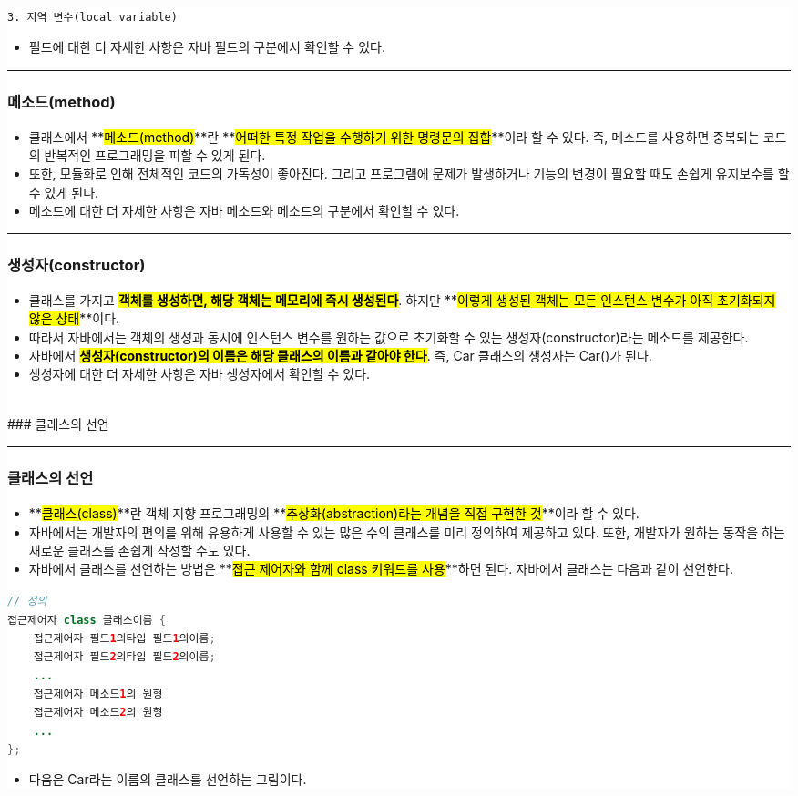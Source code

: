     3. 지역 변수(local variable)
    
- 필드에 대한 더 자세한 사항은 자바 필드의 구분에서 확인할 수 있다.

---

### 메소드(method)

- 클래스에서 **<mark>메소드(method)</mark>**란 **<mark>어떠한 특정 작업을 수행하기 위한 명령문의 집합</mark>**이라 할 수 있다. 즉, 메소드를 사용하면 중복되는 코드의 반복적인 프로그래밍을 피할 수 있게 된다.
- 또한, 모듈화로 인해 전체적인 코드의 가독성이 좋아진다. 그리고 프로그램에 문제가 발생하거나 기능의 변경이 필요할 때도 손쉽게 유지보수를 할 수 있게 된다.
- 메소드에 대한 더 자세한 사항은 자바 메소드와 메소드의 구분에서 확인할 수 있다.

---

### 생성자(constructor)

- 클래스를 가지고 **<mark>객체를 생성하면, 해당 객체는 메모리에 즉시 생성된다</mark>**. 하지만 **<mark>이렇게 생성된 객체는 모든 인스턴스 변수가 아직 초기화되지 않은 상태</mark>**이다.
- 따라서 자바에서는 객체의 생성과 동시에 인스턴스 변수를 원하는 값으로 초기화할 수 있는 생성자(constructor)라는 메소드를 제공한다.
- 자바에서 **<mark>생성자(constructor)의 이름은 해당 클래스의 이름과 같아야 한다</mark>**. 즉, Car 클래스의 생성자는 Car()가 된다.
- 생성자에 대한 더 자세한 사항은 자바 생성자에서 확인할 수 있다.


<br>
### 클래스의 선언

---

### 클래스의 선언

- **<mark>클래스(class)</mark>**란 객체 지향 프로그래밍의 **<mark>추상화(abstraction)라는 개념을 직접 구현한 것</mark>**이라 할 수 있다.
- 자바에서는 개발자의 편의를 위해 유용하게 사용할 수 있는 많은 수의 클래스를 미리 정의하여 제공하고 있다. 또한, 개발자가 원하는 동작을 하는 새로운 클래스를 손쉽게 작성할 수도 있다.
- 자바에서 클래스를 선언하는 방법은 **<mark>접근 제어자와 함께 class 키워드를 사용</mark>**하면 된다. 자바에서 클래스는 다음과 같이 선언한다.

```java
// 정의
접근제어자 class 클래스이름 {
    접근제어자 필드1의타입 필드1의이름;
    접근제어자 필드2의타입 필드2의이름;
    ...
    접근제어자 메소드1의 원형
    접근제어자 메소드2의 원형
    ...
};
```

- 다음은 Car라는 이름의 클래스를 선언하는 그림이다.
